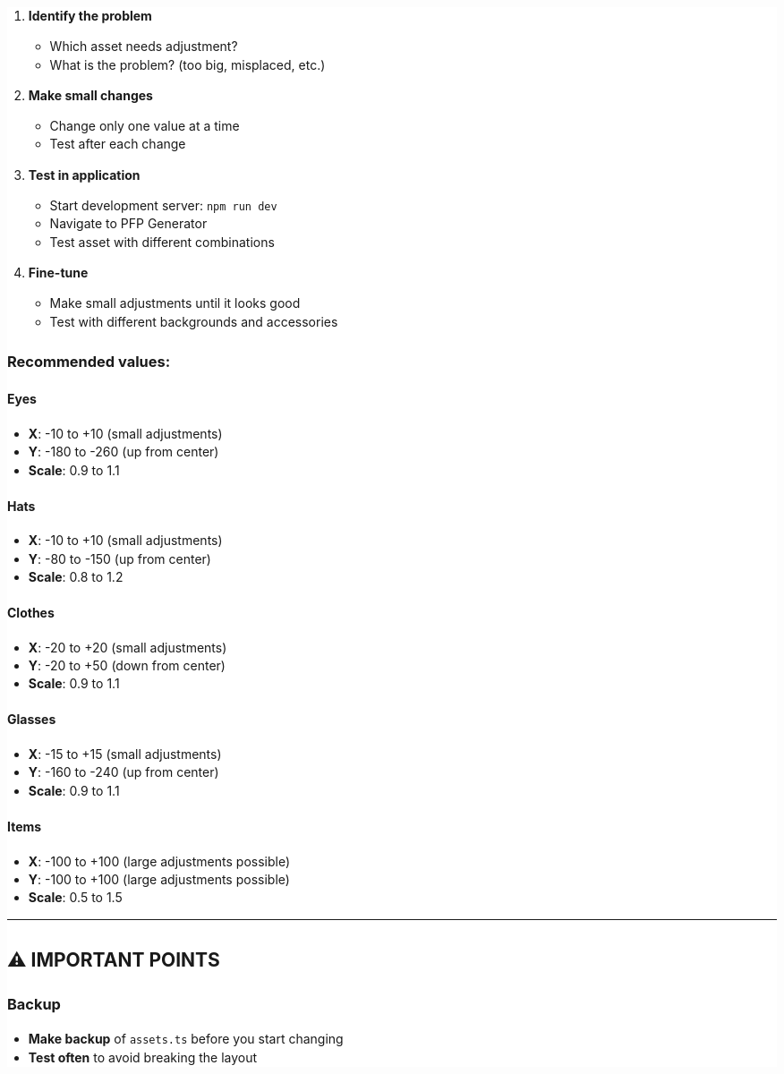 1. **Identify the problem**
   - Which asset needs adjustment?
   - What is the problem? (too big, misplaced, etc.)

2. **Make small changes**
   - Change only one value at a time
   - Test after each change

3. **Test in application**
   - Start development server: `npm run dev`
   - Navigate to PFP Generator
   - Test asset with different combinations

4. **Fine-tune**
   - Make small adjustments until it looks good
   - Test with different backgrounds and accessories

### **Recommended values:**

#### **Eyes**
- **X**: -10 to +10 (small adjustments)
- **Y**: -180 to -260 (up from center)
- **Scale**: 0.9 to 1.1

#### **Hats**
- **X**: -10 to +10 (small adjustments)
- **Y**: -80 to -150 (up from center)
- **Scale**: 0.8 to 1.2

#### **Clothes**
- **X**: -20 to +20 (small adjustments)
- **Y**: -20 to +50 (down from center)
- **Scale**: 0.9 to 1.1

#### **Glasses**
- **X**: -15 to +15 (small adjustments)
- **Y**: -160 to -240 (up from center)
- **Scale**: 0.9 to 1.1

#### **Items**
- **X**: -100 to +100 (large adjustments possible)
- **Y**: -100 to +100 (large adjustments possible)
- **Scale**: 0.5 to 1.5

---

## ⚠️ **IMPORTANT POINTS**

### **Backup**
- **Make backup** of `assets.ts` before you start changing
- **Test often** to avoid breaking the layout

